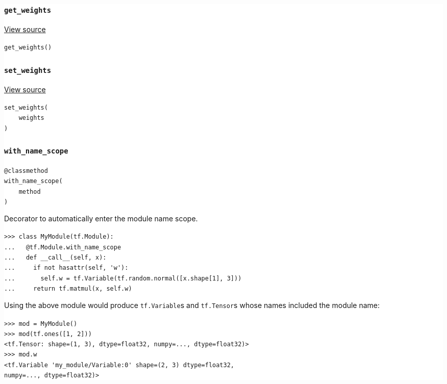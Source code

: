 

<h3 id="get_weights"><code>get_weights</code></h3>

<a target="_blank" href="https://github.com/tensorflow/compression/tree/master/tensorflow_compression/python/entropy_models/continuous_base.py#L340-L341">View source</a>

<pre class="devsite-click-to-copy prettyprint lang-py tfo-signature-link">
<code>get_weights()
</code></pre>




<h3 id="set_weights"><code>set_weights</code></h3>

<a target="_blank" href="https://github.com/tensorflow/compression/tree/master/tensorflow_compression/python/entropy_models/continuous_base.py#L343-L348">View source</a>

<pre class="devsite-click-to-copy prettyprint lang-py tfo-signature-link">
<code>set_weights(
    weights
)
</code></pre>




<h3 id="with_name_scope"><code>with_name_scope</code></h3>

<pre class="devsite-click-to-copy prettyprint lang-py tfo-signature-link">
<code>@classmethod</code>
<code>with_name_scope(
    method
)
</code></pre>

Decorator to automatically enter the module name scope.

```
>>> class MyModule(tf.Module):
...   @tf.Module.with_name_scope
...   def __call__(self, x):
...     if not hasattr(self, 'w'):
...       self.w = tf.Variable(tf.random.normal([x.shape[1], 3]))
...     return tf.matmul(x, self.w)
```

Using the above module would produce `tf.Variable`s and `tf.Tensor`s whose
names included the module name:

```
>>> mod = MyModule()
>>> mod(tf.ones([1, 2]))
<tf.Tensor: shape=(1, 3), dtype=float32, numpy=..., dtype=float32)>
>>> mod.w
<tf.Variable 'my_module/Variable:0' shape=(2, 3) dtype=float32,
numpy=..., dtype=float32)>
```

